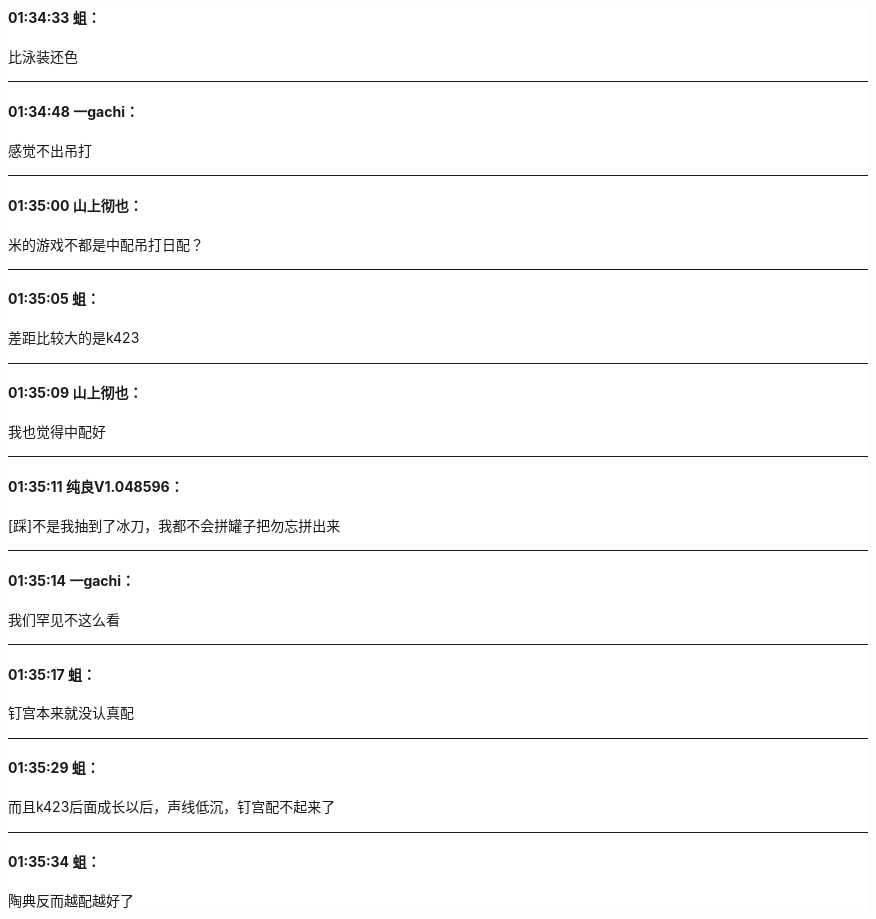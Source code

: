 #### 01:34:33  蛆：

比泳装还色

*****

#### 01:34:48  一gachi：

感觉不出吊打

*****

#### 01:35:00  山上彻也：

米的游戏不都是中配吊打日配？

*****

#### 01:35:05  蛆：

差距比较大的是k423

*****

#### 01:35:09  山上彻也：

我也觉得中配好

*****

#### 01:35:11  纯良V1.048596：

[踩]不是我抽到了冰刀，我都不会拼罐子把勿忘拼出来

*****

#### 01:35:14  一gachi：

我们罕见不这么看

*****

#### 01:35:17  蛆：

钉宫本来就没认真配

*****

#### 01:35:29  蛆：

而且k423后面成长以后，声线低沉，钉宫配不起来了

*****

#### 01:35:34  蛆：

陶典反而越配越好了
